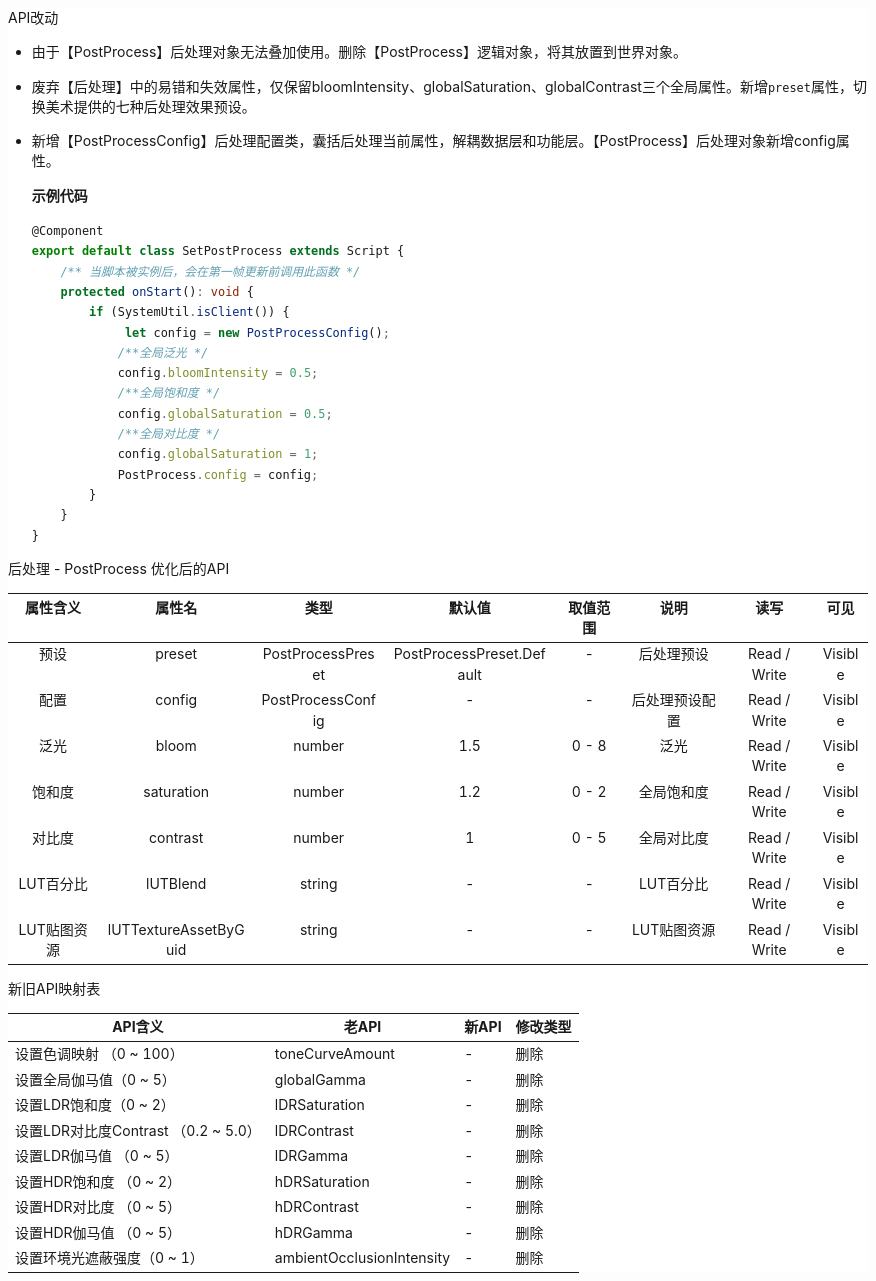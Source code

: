 API改动

- 由于【PostProcess】后处理对象无法叠加使用。删除【PostProcess】逻辑对象，将其放置到世界对象。

- 废弃【后处理】中的易错和失效属性，仅保留bloomIntensity、globalSaturation、globalContrast三个全局属性。新增`preset`属性，切换美术提供的七种后处理效果预设。

- 新增【PostProcessConfig】后处理配置类，囊括后处理当前属性，解耦数据层和功能层。【PostProcess】后处理对象新增config属性。

  

  **示例代码**

  ```typescript
  @Component
  export default class SetPostProcess extends Script {
      /** 当脚本被实例后，会在第一帧更新前调用此函数 */
      protected onStart(): void {
          if (SystemUtil.isClient()) {
               let config = new PostProcessConfig();
              /**全局泛光 */
              config.bloomIntensity = 0.5;
              /**全局饱和度 */
              config.globalSaturation = 0.5;
              /**全局对比度 */
              config.globalSaturation = 1;
              PostProcess.config = config;
          }
      }
  }
  ```

  

后处理 - PostProcess 优化后的API

| **属性含义** |      **属性名**       |     **类型**      |        **默认值**         | **取值范围** |    **说明**    |   **读写**   | **可见** |
| :----------: | :-------------------: | :---------------: | :-----------------------: | :----------: | :------------: | :----------: | :------: |
|     预设     |        preset         | PostProcessPreset | PostProcessPreset.Default |      -       |   后处理预设   | Read / Write | Visible  |
|     配置     |        config         | PostProcessConfig |             -             |      -       | 后处理预设配置 | Read / Write | Visible  |
|     泛光     |         bloom         |      number       |            1.5            |    0 - 8     |      泛光      | Read / Write | Visible  |
|    饱和度    |      saturation       |      number       |            1.2            |    0 - 2     |   全局饱和度   | Read / Write | Visible  |
|    对比度    |       contrast        |      number       |             1             |    0 - 5     |   全局对比度   | Read / Write | Visible  |
|  LUT百分比   |       lUTBlend        |      string       |             -             |      -       |   LUT百分比    | Read / Write | Visible  |
| LUT贴图资源  | lUTTextureAssetByGuid |      string       |             -             |      -       |  LUT贴图资源   | Read / Write | Visible  |

新旧API映射表

| API含义                             | 老API                      | 新API | 修改类型 |
| ----------------------------------- | -------------------------- | ----- | -------- |
| 设置色调映射 （0 ~ 100）            | toneCurveAmount            | -     | 删除     |
| 设置全局伽马值（0 ~ 5）             | globalGamma                | -     | 删除     |
| 设置LDR饱和度（0 ~ 2）              | lDRSaturation              | -     | 删除     |
| 设置LDR对比度Contrast （0.2 ~ 5.0） | lDRContrast                | -     | 删除     |
| 设置LDR伽马值 （0 ~ 5）             | lDRGamma                   | -     | 删除     |
| 设置HDR饱和度 （0 ~ 2）             | hDRSaturation              | -     | 删除     |
| 设置HDR对比度 （0 ~ 5）             | hDRContrast                | -     | 删除     |
| 设置HDR伽马值 （0 ~ 5）             | hDRGamma                   | -     | 删除     |
| 设置环境光遮蔽强度（0 ~ 1）         | ambientOcclusionIntensity  | -     | 删除     |